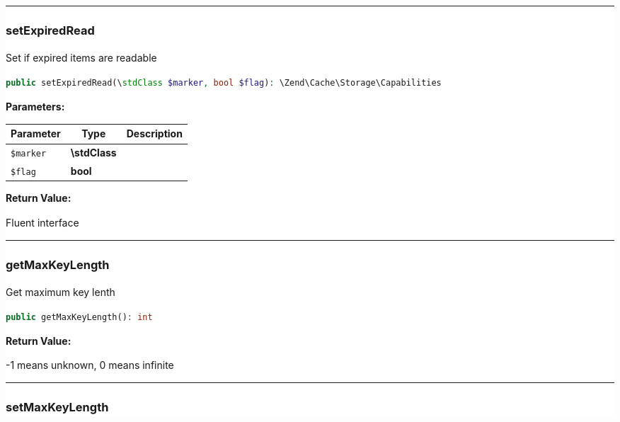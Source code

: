 









***

### setExpiredRead

Set if expired items are readable

```php
public setExpiredRead(\stdClass $marker, bool $flag): \Zend\Cache\Storage\Capabilities
```








**Parameters:**

| Parameter | Type | Description |
|-----------|------|-------------|
| `$marker` | **\stdClass** |  |
| `$flag` | **bool** |  |


**Return Value:**

Fluent interface



***

### getMaxKeyLength

Get maximum key lenth

```php
public getMaxKeyLength(): int
```









**Return Value:**

-1 means unknown, 0 means infinite



***

### setMaxKeyLength
